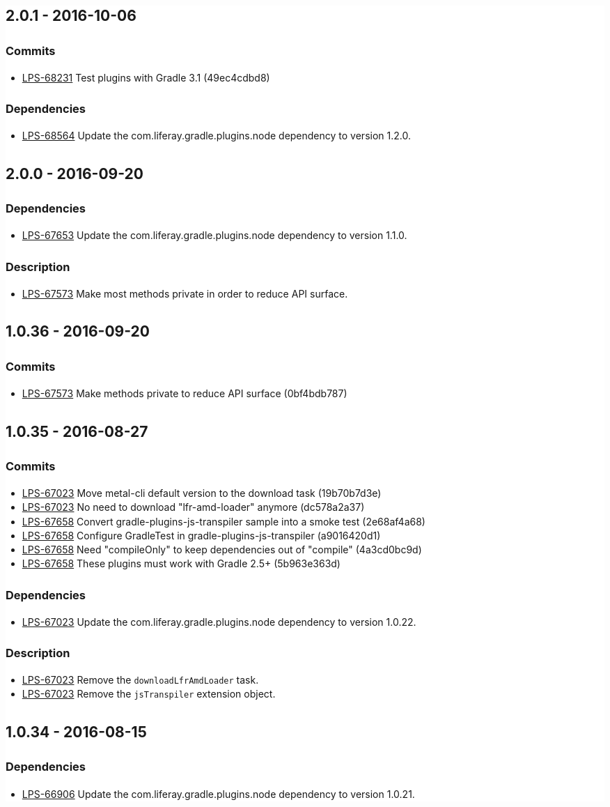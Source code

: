 ## 2.0.1 - 2016-10-06

### Commits
- [LPS-68231] Test plugins with Gradle 3.1 (49ec4cdbd8)

### Dependencies
- [LPS-68564] Update the com.liferay.gradle.plugins.node dependency to version
1.2.0.

## 2.0.0 - 2016-09-20

### Dependencies
- [LPS-67653] Update the com.liferay.gradle.plugins.node dependency to version
1.1.0.

### Description
- [LPS-67573] Make most methods private in order to reduce API surface.

## 1.0.36 - 2016-09-20

### Commits
- [LPS-67573] Make methods private to reduce API surface (0bf4bdb787)

## 1.0.35 - 2016-08-27

### Commits
- [LPS-67023] Move metal-cli default version to the download task (19b70b7d3e)
- [LPS-67023] No need to download "lfr-amd-loader" anymore (dc578a2a37)
- [LPS-67658] Convert gradle-plugins-js-transpiler sample into a smoke test
(2e68af4a68)
- [LPS-67658] Configure GradleTest in gradle-plugins-js-transpiler (a9016420d1)
- [LPS-67658] Need "compileOnly" to keep dependencies out of "compile"
(4a3cd0bc9d)
- [LPS-67658] These plugins must work with Gradle 2.5+ (5b963e363d)

### Dependencies
- [LPS-67023] Update the com.liferay.gradle.plugins.node dependency to version
1.0.22.

### Description
- [LPS-67023] Remove the `downloadLfrAmdLoader` task.
- [LPS-67023] Remove the `jsTranspiler` extension object.

## 1.0.34 - 2016-08-15

### Dependencies
- [LPS-66906] Update the com.liferay.gradle.plugins.node dependency to version
1.0.21.


[LPS-0]: https://issues.liferay.com/browse/LPS-0
[LPS-51081]: https://issues.liferay.com/browse/LPS-51081
[LPS-57645]: https://issues.liferay.com/browse/LPS-57645
[LPS-58260]: https://issues.liferay.com/browse/LPS-58260
[LPS-58467]: https://issues.liferay.com/browse/LPS-58467
[LPS-58609]: https://issues.liferay.com/browse/LPS-58609
[LPS-58655]: https://issues.liferay.com/browse/LPS-58655
[LPS-59564]: https://issues.liferay.com/browse/LPS-59564
[LPS-60148]: https://issues.liferay.com/browse/LPS-60148
[LPS-60317]: https://issues.liferay.com/browse/LPS-60317
[LPS-61088]: https://issues.liferay.com/browse/LPS-61088
[LPS-61099]: https://issues.liferay.com/browse/LPS-61099
[LPS-61527]: https://issues.liferay.com/browse/LPS-61527
[LPS-61754]: https://issues.liferay.com/browse/LPS-61754
[LPS-61848]: https://issues.liferay.com/browse/LPS-61848
[LPS-62504]: https://issues.liferay.com/browse/LPS-62504
[LPS-62671]: https://issues.liferay.com/browse/LPS-62671
[LPS-62826]: https://issues.liferay.com/browse/LPS-62826
[LPS-62883]: https://issues.liferay.com/browse/LPS-62883
[LPS-63943]: https://issues.liferay.com/browse/LPS-63943
[LPS-64281]: https://issues.liferay.com/browse/LPS-64281
[LPS-64407]: https://issues.liferay.com/browse/LPS-64407
[LPS-64816]: https://issues.liferay.com/browse/LPS-64816
[LPS-64875]: https://issues.liferay.com/browse/LPS-64875
[LPS-65245]: https://issues.liferay.com/browse/LPS-65245
[LPS-65749]: https://issues.liferay.com/browse/LPS-65749
[LPS-65976]: https://issues.liferay.com/browse/LPS-65976
[LPS-66410]: https://issues.liferay.com/browse/LPS-66410
[LPS-66709]: https://issues.liferay.com/browse/LPS-66709
[LPS-66906]: https://issues.liferay.com/browse/LPS-66906
[LPS-67023]: https://issues.liferay.com/browse/LPS-67023
[LPS-67544]: https://issues.liferay.com/browse/LPS-67544
[LPS-67573]: https://issues.liferay.com/browse/LPS-67573
[LPS-67653]: https://issues.liferay.com/browse/LPS-67653
[LPS-67658]: https://issues.liferay.com/browse/LPS-67658
[LPS-68231]: https://issues.liferay.com/browse/LPS-68231
[LPS-68564]: https://issues.liferay.com/browse/LPS-68564
[LPS-68917]: https://issues.liferay.com/browse/LPS-68917
[LPS-68979]: https://issues.liferay.com/browse/LPS-68979
[LPS-69026]: https://issues.liferay.com/browse/LPS-69026
[LPS-69248]: https://issues.liferay.com/browse/LPS-69248
[LPS-69259]: https://issues.liferay.com/browse/LPS-69259
[LPS-69445]: https://issues.liferay.com/browse/LPS-69445
[LPS-69618]: https://issues.liferay.com/browse/LPS-69618
[LPS-69677]: https://issues.liferay.com/browse/LPS-69677
[LPS-69802]: https://issues.liferay.com/browse/LPS-69802
[LPS-69920]: https://issues.liferay.com/browse/LPS-69920
[LPS-70060]: https://issues.liferay.com/browse/LPS-70060
[LPS-70634]: https://issues.liferay.com/browse/LPS-70634
[LPS-70677]: https://issues.liferay.com/browse/LPS-70677
[LPS-70819]: https://issues.liferay.com/browse/LPS-70819
[LPS-71117]: https://issues.liferay.com/browse/LPS-71117
[LPS-71222]: https://issues.liferay.com/browse/LPS-71222
[LPS-71826]: https://issues.liferay.com/browse/LPS-71826
[LPS-72152]: https://issues.liferay.com/browse/LPS-72152
[LPS-72340]: https://issues.liferay.com/browse/LPS-72340
[LPS-72723]: https://issues.liferay.com/browse/LPS-72723
[LPS-72851]: https://issues.liferay.com/browse/LPS-72851
[LPS-73070]: https://issues.liferay.com/browse/LPS-73070
[LPS-73472]: https://issues.liferay.com/browse/LPS-73472
[LPS-74343]: https://issues.liferay.com/browse/LPS-74343
[LPS-74526]: https://issues.liferay.com/browse/LPS-74526
[LPS-74770]: https://issues.liferay.com/browse/LPS-74770
[LPS-74904]: https://issues.liferay.com/browse/LPS-74904
[LPS-74933]: https://issues.liferay.com/browse/LPS-74933
[LPS-75175]: https://issues.liferay.com/browse/LPS-75175
[LPS-75530]: https://issues.liferay.com/browse/LPS-75530
[LPS-75829]: https://issues.liferay.com/browse/LPS-75829
[LPS-75965]: https://issues.liferay.com/browse/LPS-75965
[LPS-76644]: https://issues.liferay.com/browse/LPS-76644
[LPS-77250]: https://issues.liferay.com/browse/LPS-77250
[LPS-77425]: https://issues.liferay.com/browse/LPS-77425
[LPS-77996]: https://issues.liferay.com/browse/LPS-77996
[LPS-78741]: https://issues.liferay.com/browse/LPS-78741
[LPS-82310]: https://issues.liferay.com/browse/LPS-82310
[LPS-82568]: https://issues.liferay.com/browse/LPS-82568
[LPS-82828]: https://issues.liferay.com/browse/LPS-82828
[LPS-85609]: https://issues.liferay.com/browse/LPS-85609
[LPS-85959]: https://issues.liferay.com/browse/LPS-85959
[LPS-86576]: https://issues.liferay.com/browse/LPS-86576
[LPS-86589]: https://issues.liferay.com/browse/LPS-86589
[LPS-87192]: https://issues.liferay.com/browse/LPS-87192
[LPS-87465]: https://issues.liferay.com/browse/LPS-87465
[LPS-87466]: https://issues.liferay.com/browse/LPS-87466
[LPS-87479]: https://issues.liferay.com/browse/LPS-87479
[LPS-88909]: https://issues.liferay.com/browse/LPS-88909
[LPS-89126]: https://issues.liferay.com/browse/LPS-89126
[LPS-89436]: https://issues.liferay.com/browse/LPS-89436
[LPS-89916]: https://issues.liferay.com/browse/LPS-89916
[LPS-90945]: https://issues.liferay.com/browse/LPS-90945
[LPS-91967]: https://issues.liferay.com/browse/LPS-91967
[LPS-93220]: https://issues.liferay.com/browse/LPS-93220
[LPS-93258]: https://issues.liferay.com/browse/LPS-93258
[LPS-94947]: https://issues.liferay.com/browse/LPS-94947
[LPS-96247]: https://issues.liferay.com/browse/LPS-96247
[LPS-96376]: https://issues.liferay.com/browse/LPS-96376
[LPS-99740]: https://issues.liferay.com/browse/LPS-99740
[LPS-99774]: https://issues.liferay.com/browse/LPS-99774
[LPS-99977]: https://issues.liferay.com/browse/LPS-99977
[LPS-100163]: https://issues.liferay.com/browse/LPS-100163
[LPS-100168]: https://issues.liferay.com/browse/LPS-100168
[LPS-100515]: https://issues.liferay.com/browse/LPS-100515
[LPS-101470]: https://issues.liferay.com/browse/LPS-101470
[LPS-102367]: https://issues.liferay.com/browse/LPS-102367
[LPS-102655]: https://issues.liferay.com/browse/LPS-102655
[LPS-103339]: https://issues.liferay.com/browse/LPS-103339
[LPS-103580]: https://issues.liferay.com/browse/LPS-103580
[LPS-104132]: https://issues.liferay.com/browse/LPS-104132
[LPS-106149]: https://issues.liferay.com/browse/LPS-106149
[LPS-110486]: https://issues.liferay.com/browse/LPS-110486
[LRDOCS-4129]: https://issues.liferay.com/browse/LRDOCS-4129
[LRDOCS-4319]: https://issues.liferay.com/browse/LRDOCS-4319
[LRDOCS-6412]: https://issues.liferay.com/browse/LRDOCS-6412
[LRQA-52072]: https://issues.liferay.com/browse/LRQA-52072
